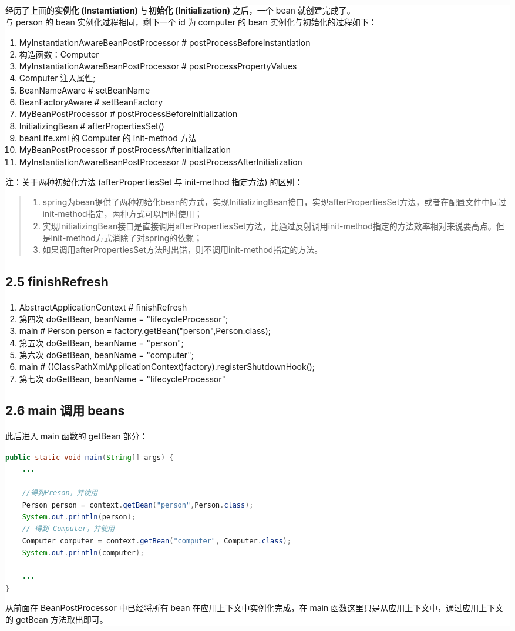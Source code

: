 经历了上面的**实例化 (Instantiation)** 与**初始化 (Initialization)** 之后，一个 bean 就创建完成了。  
与 person 的 bean 实例化过程相同，剩下一个 id 为 computer 的 bean 实例化与初始化的过程如下：

1. MyInstantiationAwareBeanPostProcessor # postProcessBeforeInstantiation
2. 构造函数：Computer
3. MyInstantiationAwareBeanPostProcessor # postProcessPropertyValues
4. Computer 注入属性;
5. BeanNameAware # setBeanName
6. BeanFactoryAware # setBeanFactory
7. MyBeanPostProcessor # postProcessBeforeInitialization
8. InitializingBean # afterPropertiesSet()
9. beanLife.xml 的 Computer 的 init-method 方法
10. MyBeanPostProcessor # postProcessAfterInitialization
11. MyInstantiationAwareBeanPostProcessor # postProcessAfterInitialization

注：关于两种初始化方法 (afterPropertiesSet 与 init-method 指定方法) 的区别：

> 1. spring为bean提供了两种初始化bean的方式，实现InitializingBean接口，实现afterPropertiesSet方法，或者在配置文件中同过init-method指定，两种方式可以同时使用；
> 2. 实现InitializingBean接口是直接调用afterPropertiesSet方法，比通过反射调用init-method指定的方法效率相对来说要高点。但是init-method方式消除了对spring的依赖；
> 3. 如果调用afterPropertiesSet方法时出错，则不调用init-method指定的方法。

## 2.5 finishRefresh

1. AbstractApplicationContext # finishRefresh
2. 第四次 doGetBean, beanName = "lifecycleProcessor";
3. main # Person person = factory.getBean("person",Person.class);
4. 第五次 doGetBean, beanName = "person";
5. 第六次 doGetBean, beanName = "computer";
6. main # ((ClassPathXmlApplicationContext)factory).registerShutdownHook();
7. 第七次 doGetBean, beanName = "lifecycleProcessor"

## 2.6 main 调用 beans

此后进入 main 函数的 getBean 部分：

```java
public static void main(String[] args) {
	...
	
	//得到Preson，并使用
	Person person = context.getBean("person",Person.class);
	System.out.println(person);
	// 得到 Computer，并使用
	Computer computer = context.getBean("computer", Computer.class);
	System.out.println(computer);
	
	...
}
```

从前面在 BeanPostProcessor 中已经将所有 bean 在应用上下文中实例化完成，在 main 函数这里只是从应用上下文中，通过应用上下文的 getBean 方法取出即可。
